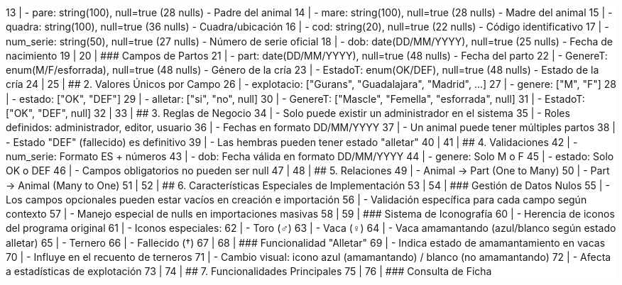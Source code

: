  13 | - pare: string(100), null=true (28 nulls) - Padre del animal
 14 | - mare: string(100), null=true (28 nulls) - Madre del animal
 15 | - quadra: string(100), null=true (36 nulls) - Cuadra/ubicación
 16 | - cod: string(20), null=true (22 nulls) - Código identificativo
 17 | - num_serie: string(50), null=true (27 nulls) - Número de serie oficial
 18 | - dob: date(DD/MM/YYYY), null=true (25 nulls) - Fecha de nacimiento
 19 | 
 20 | ### Campos de Partos
 21 | - part: date(DD/MM/YYYY), null=true (48 nulls) - Fecha del parto
 22 | - GenereT: enum(M/F/esforrada), null=true (48 nulls) - Género de la cría
 23 | - EstadoT: enum(OK/DEF), null=true (48 nulls) - Estado de la cría
 24 | 
 25 | ## 2. Valores Únicos por Campo
 26 | - explotacio: ["Gurans", "Guadalajara", "Madrid", ...]
 27 | - genere: ["M", "F"]
 28 | - estado: ["OK", "DEF"]
 29 | - alletar: ["si", "no", null]
 30 | - GenereT: ["Mascle", "Femella", "esforrada", null]
 31 | - EstadoT: ["OK", "DEF", null]
 32 | 
 33 | ## 3. Reglas de Negocio
 34 | - Solo puede existir un administrador en el sistema
 35 | - Roles definidos: administrador, editor, usuario
 36 | - Fechas en formato DD/MM/YYYY
 37 | - Un animal puede tener múltiples partos
 38 | - Estado "DEF" (fallecido) es definitivo
 39 | - Las hembras pueden tener estado "alletar"
 40 | 
 41 | ## 4. Validaciones
 42 | - num_serie: Formato ES + números
 43 | - dob: Fecha válida en formato DD/MM/YYYY
 44 | - genere: Solo M o F
 45 | - estado: Solo OK o DEF
 46 | - Campos obligatorios no pueden ser null
 47 | 
 48 | ## 5. Relaciones
 49 | - Animal -> Part (One to Many)
 50 | - Part -> Animal (Many to One)
 51 | 
 52 | ## 6. Características Especiales de Implementación
 53 | 
 54 | ### Gestión de Datos Nulos
 55 | - Los campos opcionales pueden estar vacíos en creación e importación
 56 | - Validación específica para cada campo según contexto
 57 | - Manejo especial de nulls en importaciones masivas
 58 | 
 59 | ### Sistema de Iconografía
 60 | - Herencia de iconos del programa original
 61 | - Iconos especiales:
 62 |   - Toro (♂️)
 63 |   - Vaca (♀️)
 64 |   - Vaca amamantando (azul/blanco según estado alletar)
 65 |   - Ternero
 66 |   - Fallecido (†)
 67 | 
 68 | ### Funcionalidad "Alletar"
 69 | - Indica estado de amamantamiento en vacas
 70 | - Influye en el recuento de terneros
 71 | - Cambio visual: icono azul (amamantando) / blanco (no amamantando)
 72 | - Afecta a estadísticas de explotación
 73 | 
 74 | ## 7. Funcionalidades Principales
 75 | 
 76 | ### Consulta de Ficha